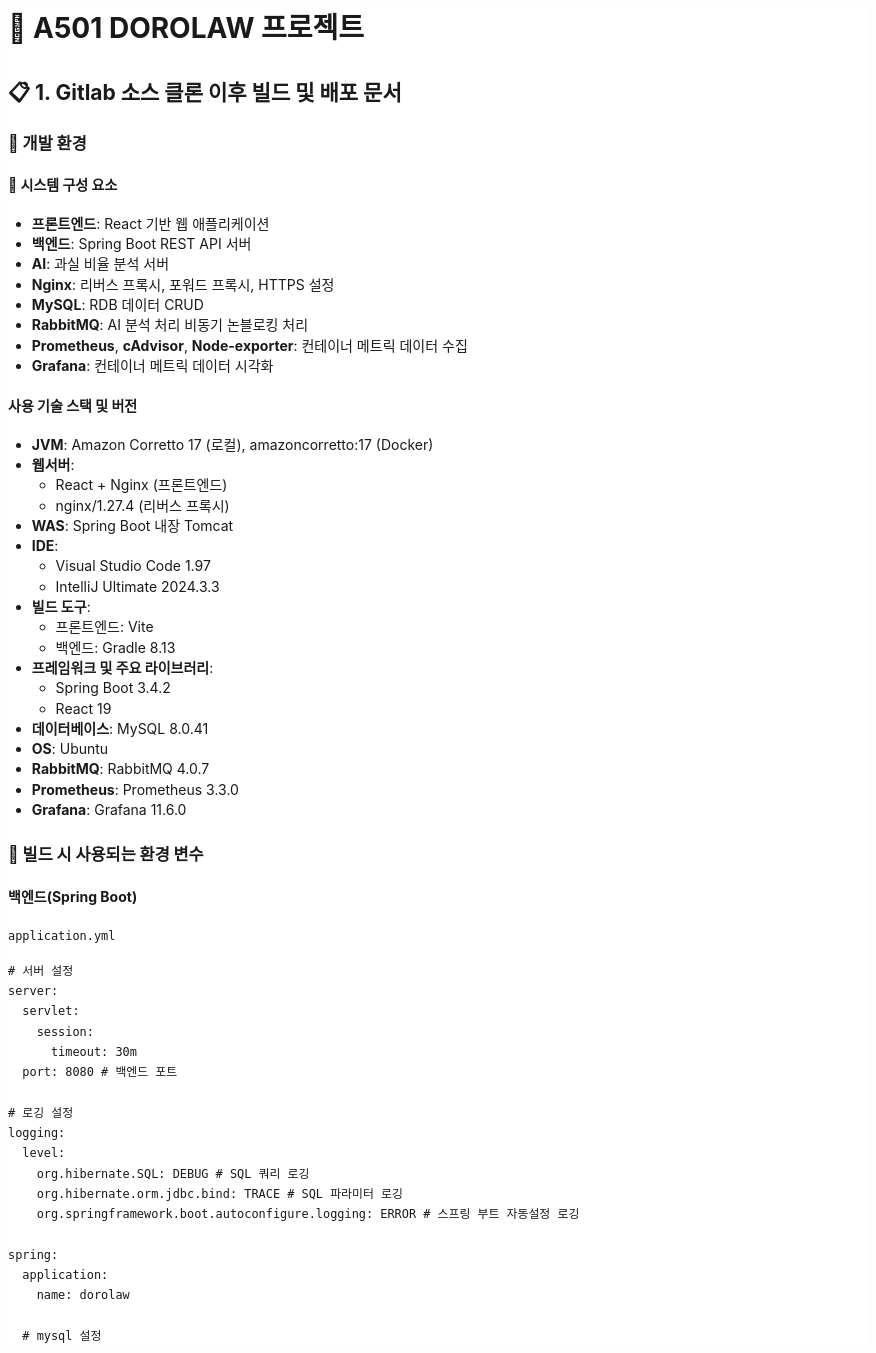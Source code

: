 # 🚀 A501 DOROLAW 프로젝트

## 📋 1. Gitlab 소스 클론 이후 빌드 및 배포 문서

### 🔧 개발 환경

#### 🧩 시스템 구성 요소
- **프론트엔드**: React 기반 웹 애플리케이션
- **백엔드**: Spring Boot REST API 서버
- **AI**: 과실 비율 분석 서버
- **Nginx**: 리버스 프록시, 포워드 프록시, HTTPS 설정
- **MySQL**: RDB 데이터 CRUD
- **RabbitMQ**: AI 분석 처리 비동기 논블로킹 처리
- **Prometheus**, **cAdvisor**, **Node-exporter**: 컨테이너 메트릭 데이터 수집
- **Grafana**: 컨테이너 메트릭 데이터 시각화

#### 사용 기술 스택 및 버전
- **JVM**: Amazon Corretto 17 (로컬), amazoncorretto:17 (Docker)
- **웹서버**: 
  - React + Nginx (프론트엔드)
  - nginx/1.27.4 (리버스 프록시)
- **WAS**: Spring Boot 내장 Tomcat
- **IDE**:
  - Visual Studio Code 1.97
  - IntelliJ Ultimate 2024.3.3
- **빌드 도구**:
  - 프론트엔드: Vite 
  - 백엔드: Gradle 8.13
- **프레임워크 및 주요 라이브러리**:
  - Spring Boot 3.4.2
  - React 19
- **데이터베이스**: MySQL 8.0.41
- **OS**: Ubuntu
- **RabbitMQ**: RabbitMQ 4.0.7
- **Prometheus**: Prometheus 3.3.0
- **Grafana**: Grafana 11.6.0



### 🔑 빌드 시 사용되는 환경 변수
#### 백엔드(Spring Boot)
`application.yml`
```
# 서버 설정
server:
  servlet:
    session:
      timeout: 30m
  port: 8080 # 백엔드 포트

# 로깅 설정
logging:
  level:
    org.hibernate.SQL: DEBUG # SQL 쿼리 로깅
    org.hibernate.orm.jdbc.bind: TRACE # SQL 파라미터 로깅
    org.springframework.boot.autoconfigure.logging: ERROR # 스프링 부트 자동설정 로깅

spring:
  application:
    name: dorolaw

  # mysql 설정
```